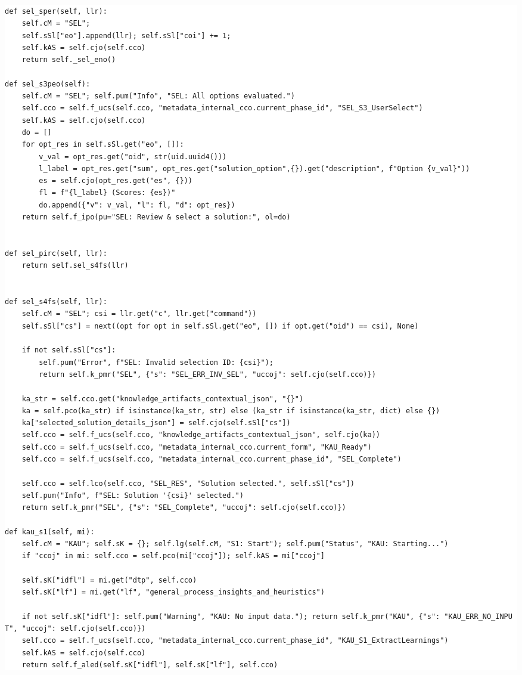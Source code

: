     def sel_sper(self, llr): 
        self.cM = "SEL"; 
        self.sSl["eo"].append(llr); self.sSl["coi"] += 1; 
        self.kAS = self.cjo(self.cco) 
        return self._sel_eno()

    def sel_s3peo(self): 
        self.cM = "SEL"; self.pum("Info", "SEL: All options evaluated.")
        self.cco = self.f_ucs(self.cco, "metadata_internal_cco.current_phase_id", "SEL_S3_UserSelect")
        self.kAS = self.cjo(self.cco)
        do = [] 
        for opt_res in self.sSl.get("eo", []): 
            v_val = opt_res.get("oid", str(uid.uuid4())) 
            l_label = opt_res.get("sum", opt_res.get("solution_option",{}).get("description", f"Option {v_val}")) 
            es = self.cjo(opt_res.get("es", {})) 
            fl = f"{l_label} (Scores: {es})" 
            do.append({"v": v_val, "l": fl, "d": opt_res}) 
        return self.f_ipo(pu="SEL: Review & select a solution:", ol=do) 


    def sel_pirc(self, llr): 
        return self.sel_s4fs(llr)


    def sel_s4fs(self, llr): 
        self.cM = "SEL"; csi = llr.get("c", llr.get("command")) 
        self.sSl["cs"] = next((opt for opt in self.sSl.get("eo", []) if opt.get("oid") == csi), None) 
        
        if not self.sSl["cs"]: 
            self.pum("Error", f"SEL: Invalid selection ID: {csi}"); 
            return self.k_pmr("SEL", {"s": "SEL_ERR_INV_SEL", "uccoj": self.cjo(self.cco)})
        
        ka_str = self.cco.get("knowledge_artifacts_contextual_json", "{}")
        ka = self.pco(ka_str) if isinstance(ka_str, str) else (ka_str if isinstance(ka_str, dict) else {})
        ka["selected_solution_details_json"] = self.cjo(self.sSl["cs"]) 
        self.cco = self.f_ucs(self.cco, "knowledge_artifacts_contextual_json", self.cjo(ka))
        self.cco = self.f_ucs(self.cco, "metadata_internal_cco.current_form", "KAU_Ready") 
        self.cco = self.f_ucs(self.cco, "metadata_internal_cco.current_phase_id", "SEL_Complete")

        self.cco = self.lco(self.cco, "SEL_RES", "Solution selected.", self.sSl["cs"])
        self.pum("Info", f"SEL: Solution '{csi}' selected.")
        return self.k_pmr("SEL", {"s": "SEL_Complete", "uccoj": self.cjo(self.cco)})

    def kau_s1(self, mi): 
        self.cM = "KAU"; self.sK = {}; self.lg(self.cM, "S1: Start"); self.pum("Status", "KAU: Starting...")
        if "ccoj" in mi: self.cco = self.pco(mi["ccoj"]); self.kAS = mi["ccoj"]
        
        self.sK["idfl"] = mi.get("dtp", self.cco) 
        self.sK["lf"] = mi.get("lf", "general_process_insights_and_heuristics") 
        
        if not self.sK["idfl"]: self.pum("Warning", "KAU: No input data."); return self.k_pmr("KAU", {"s": "KAU_ERR_NO_INPUT", "uccoj": self.cjo(self.cco)})
        self.cco = self.f_ucs(self.cco, "metadata_internal_cco.current_phase_id", "KAU_S1_ExtractLearnings")
        self.kAS = self.cjo(self.cco)
        return self.f_aled(self.sK["idfl"], self.sK["lf"], self.cco) 
